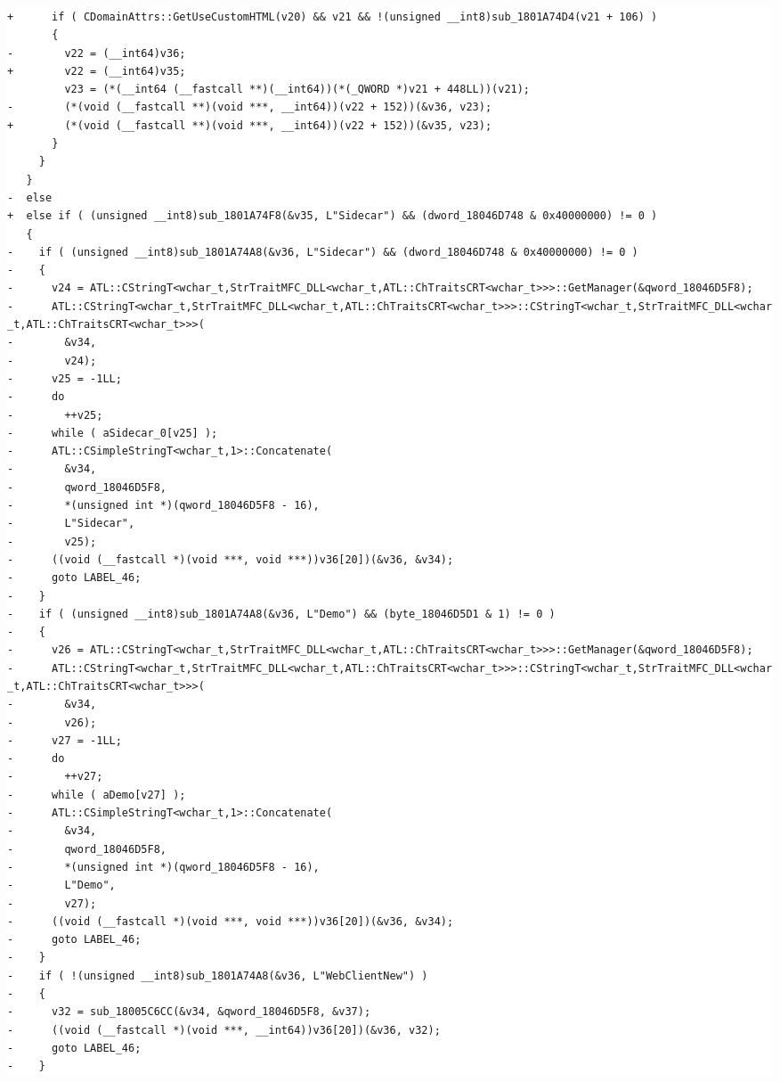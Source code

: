 ```
+      if ( CDomainAttrs::GetUseCustomHTML(v20) && v21 && !(unsigned __int8)sub_1801A74D4(v21 + 106) )
       {
-        v22 = (__int64)v36;
+        v22 = (__int64)v35;
         v23 = (*(__int64 (__fastcall **)(__int64))(*(_QWORD *)v21 + 448LL))(v21);
-        (*(void (__fastcall **)(void ***, __int64))(v22 + 152))(&v36, v23);
+        (*(void (__fastcall **)(void ***, __int64))(v22 + 152))(&v35, v23);
       }
     }
   }
-  else
+  else if ( (unsigned __int8)sub_1801A74F8(&v35, L"Sidecar") && (dword_18046D748 & 0x40000000) != 0 )
   {
-    if ( (unsigned __int8)sub_1801A74A8(&v36, L"Sidecar") && (dword_18046D748 & 0x40000000) != 0 )
-    {
-      v24 = ATL::CStringT<wchar_t,StrTraitMFC_DLL<wchar_t,ATL::ChTraitsCRT<wchar_t>>>::GetManager(&qword_18046D5F8);
-      ATL::CStringT<wchar_t,StrTraitMFC_DLL<wchar_t,ATL::ChTraitsCRT<wchar_t>>>::CStringT<wchar_t,StrTraitMFC_DLL<wchar_t,ATL::ChTraitsCRT<wchar_t>>>(
-        &v34,
-        v24);
-      v25 = -1LL;
-      do
-        ++v25;
-      while ( aSidecar_0[v25] );
-      ATL::CSimpleStringT<wchar_t,1>::Concatenate(
-        &v34,
-        qword_18046D5F8,
-        *(unsigned int *)(qword_18046D5F8 - 16),
-        L"Sidecar",
-        v25);
-      ((void (__fastcall *)(void ***, void ***))v36[20])(&v36, &v34);
-      goto LABEL_46;
-    }
-    if ( (unsigned __int8)sub_1801A74A8(&v36, L"Demo") && (byte_18046D5D1 & 1) != 0 )
-    {
-      v26 = ATL::CStringT<wchar_t,StrTraitMFC_DLL<wchar_t,ATL::ChTraitsCRT<wchar_t>>>::GetManager(&qword_18046D5F8);
-      ATL::CStringT<wchar_t,StrTraitMFC_DLL<wchar_t,ATL::ChTraitsCRT<wchar_t>>>::CStringT<wchar_t,StrTraitMFC_DLL<wchar_t,ATL::ChTraitsCRT<wchar_t>>>(
-        &v34,
-        v26);
-      v27 = -1LL;
-      do
-        ++v27;
-      while ( aDemo[v27] );
-      ATL::CSimpleStringT<wchar_t,1>::Concatenate(
-        &v34,
-        qword_18046D5F8,
-        *(unsigned int *)(qword_18046D5F8 - 16),
-        L"Demo",
-        v27);
-      ((void (__fastcall *)(void ***, void ***))v36[20])(&v36, &v34);
-      goto LABEL_46;
-    }
-    if ( !(unsigned __int8)sub_1801A74A8(&v36, L"WebClientNew") )
-    {
-      v32 = sub_18005C6CC(&v34, &qword_18046D5F8, &v37);
-      ((void (__fastcall *)(void ***, __int64))v36[20])(&v36, v32);
-      goto LABEL_46;
-    }
```